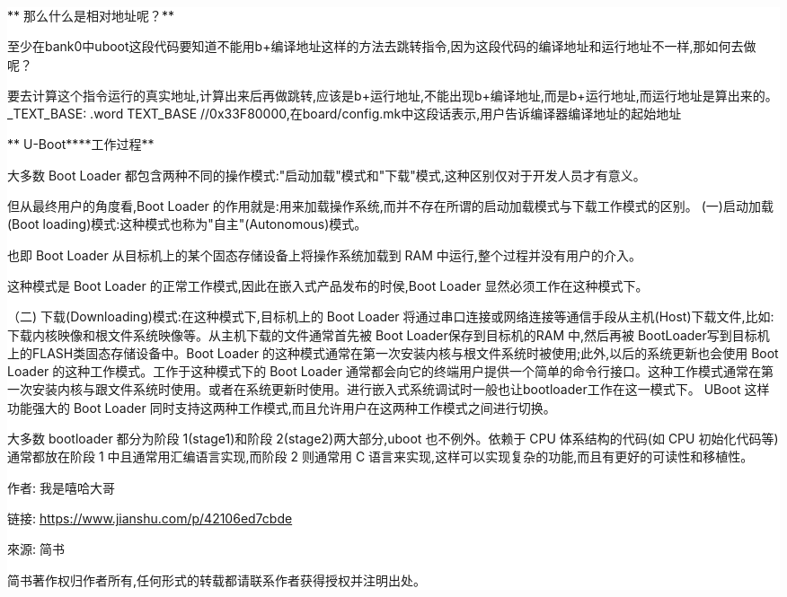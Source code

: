 \*\* 那么什么是相对地址呢？\*\*
  
至少在bank0中uboot这段代码要知道不能用b+编译地址这样的方法去跳转指令,因为这段代码的编译地址和运行地址不一样,那如何去做呢？
  
要去计算这个指令运行的真实地址,计算出来后再做跳转,应该是b+运行地址,不能出现b+编译地址,而是b+运行地址,而运行地址是算出来的。 _TEXT_BASE: .word TEXT_BASE //0x33F80000,在board/config.mk中这段话表示,用户告诉编译器编译地址的起始地址
  
\*\* U-Boot\*\*\*\*工作过程\*\*
  
大多数 Boot Loader 都包含两种不同的操作模式:"启动加载"模式和"下载"模式,这种区别仅对于开发人员才有意义。
  
但从最终用户的角度看,Boot Loader 的作用就是:用来加载操作系统,而并不存在所谓的启动加载模式与下载工作模式的区别。 (一)启动加载(Boot loading)模式:这种模式也称为"自主"(Autonomous)模式。
  
也即 Boot Loader 从目标机上的某个固态存储设备上将操作系统加载到 RAM 中运行,整个过程并没有用户的介入。
  
这种模式是 Boot Loader 的正常工作模式,因此在嵌入式产品发布的时侯,Boot Loader 显然必须工作在这种模式下。
  
（二) 下载(Downloading)模式:在这种模式下,目标机上的 Boot Loader 将通过串口连接或网络连接等通信手段从主机(Host)下载文件,比如:下载内核映像和根文件系统映像等。从主机下载的文件通常首先被 Boot Loader保存到目标机的RAM 中,然后再被 BootLoader写到目标机上的FLASH类固态存储设备中。Boot Loader 的这种模式通常在第一次安装内核与根文件系统时被使用;此外,以后的系统更新也会使用 Boot Loader 的这种工作模式。工作于这种模式下的 Boot Loader 通常都会向它的终端用户提供一个简单的命令行接口。这种工作模式通常在第一次安装内核与跟文件系统时使用。或者在系统更新时使用。进行嵌入式系统调试时一般也让bootloader工作在这一模式下。 U­Boot 这样功能强大的 Boot Loader 同时支持这两种工作模式,而且允许用户在这两种工作模式之间进行切换。
  
大多数 bootloader 都分为阶段 1(stage1)和阶段 2(stage2)两大部分,u­boot 也不例外。依赖于 CPU 体系结构的代码(如 CPU 初始化代码等)通常都放在阶段 1 中且通常用汇编语言实现,而阶段 2 则通常用 C 语言来实现,这样可以实现复杂的功能,而且有更好的可读性和移植性。

作者: 我是嘻哈大哥
  
链接: https://www.jianshu.com/p/42106ed7cbde
  
來源: 简书
  
简书著作权归作者所有,任何形式的转载都请联系作者获得授权并注明出处。